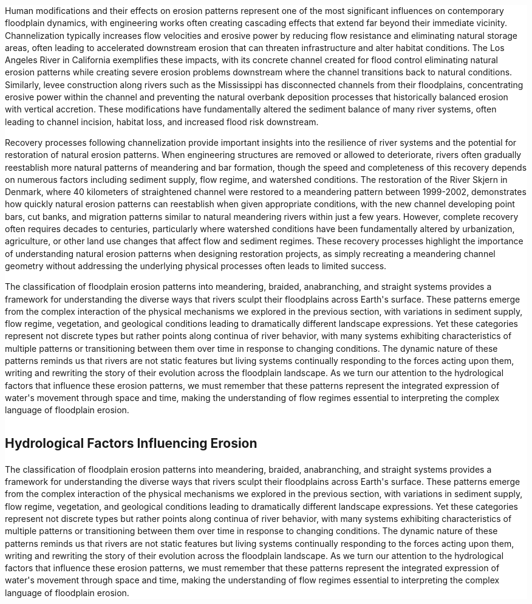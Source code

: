 Human modifications and their effects on erosion patterns represent one of the most significant influences on contemporary floodplain dynamics, with engineering works often creating cascading effects that extend far beyond their immediate vicinity. Channelization typically increases flow velocities and erosive power by reducing flow resistance and eliminating natural storage areas, often leading to accelerated downstream erosion that can threaten infrastructure and alter habitat conditions. The Los Angeles River in California exemplifies these impacts, with its concrete channel created for flood control eliminating natural erosion patterns while creating severe erosion problems downstream where the channel transitions back to natural conditions. Similarly, levee construction along rivers such as the Mississippi has disconnected channels from their floodplains, concentrating erosive power within the channel and preventing the natural overbank deposition processes that historically balanced erosion with vertical accretion. These modifications have fundamentally altered the sediment balance of many river systems, often leading to channel incision, habitat loss, and increased flood risk downstream.

Recovery processes following channelization provide important insights into the resilience of river systems and the potential for restoration of natural erosion patterns. When engineering structures are removed or allowed to deteriorate, rivers often gradually reestablish more natural patterns of meandering and bar formation, though the speed and completeness of this recovery depends on numerous factors including sediment supply, flow regime, and watershed conditions. The restoration of the River Skjern in Denmark, where 40 kilometers of straightened channel were restored to a meandering pattern between 1999-2002, demonstrates how quickly natural erosion patterns can reestablish when given appropriate conditions, with the new channel developing point bars, cut banks, and migration patterns similar to natural meandering rivers within just a few years. However, complete recovery often requires decades to centuries, particularly where watershed conditions have been fundamentally altered by urbanization, agriculture, or other land use changes that affect flow and sediment regimes. These recovery processes highlight the importance of understanding natural erosion patterns when designing restoration projects, as simply recreating a meandering channel geometry without addressing the underlying physical processes often leads to limited success.

The classification of floodplain erosion patterns into meandering, braided, anabranching, and straight systems provides a framework for understanding the diverse ways that rivers sculpt their floodplains across Earth's surface. These patterns emerge from the complex interaction of the physical mechanisms we explored in the previous section, with variations in sediment supply, flow regime, vegetation, and geological conditions leading to dramatically different landscape expressions. Yet these categories represent not discrete types but rather points along continua of river behavior, with many systems exhibiting characteristics of multiple patterns or transitioning between them over time in response to changing conditions. The dynamic nature of these patterns reminds us that rivers are not static features but living systems continually responding to the forces acting upon them, writing and rewriting the story of their evolution across the floodplain landscape. As we turn our attention to the hydrological factors that influence these erosion patterns, we must remember that these patterns represent the integrated expression of water's movement through space and time, making the understanding of flow regimes essential to interpreting the complex language of floodplain erosion.

## Hydrological Factors Influencing Erosion

The classification of floodplain erosion patterns into meandering, braided, anabranching, and straight systems provides a framework for understanding the diverse ways that rivers sculpt their floodplains across Earth's surface. These patterns emerge from the complex interaction of the physical mechanisms we explored in the previous section, with variations in sediment supply, flow regime, vegetation, and geological conditions leading to dramatically different landscape expressions. Yet these categories represent not discrete types but rather points along continua of river behavior, with many systems exhibiting characteristics of multiple patterns or transitioning between them over time in response to changing conditions. The dynamic nature of these patterns reminds us that rivers are not static features but living systems continually responding to the forces acting upon them, writing and rewriting the story of their evolution across the floodplain landscape. As we turn our attention to the hydrological factors that influence these erosion patterns, we must remember that these patterns represent the integrated expression of water's movement through space and time, making the understanding of flow regimes essential to interpreting the complex language of floodplain erosion.
